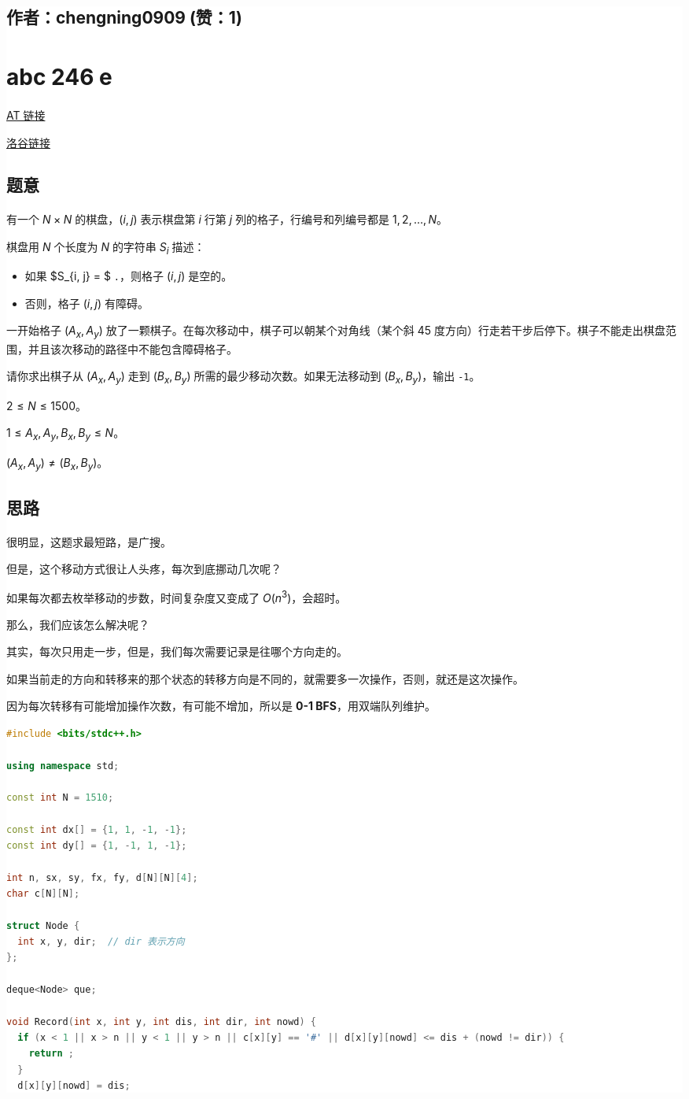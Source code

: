 
## 作者：chengning0909 (赞：1)

# abc 246 e

[AT 链接](https://atcoder.jp/contests/abc246/tasks/abc246_e)

[洛谷链接](https://www.luogu.com.cn/problem/AT_abc246_e)

## 题意

有一个 $N \times N$ 的棋盘，$(i, j)$ 表示棋盘第 $i$ 行第 $j$ 列的格子，行编号和列编号都是 $1, 2, \dots, N$。

棋盘用 $N$ 个长度为 $N$ 的字符串 $S_i$ 描述：

- 如果 $S_{i, j} = $ `.`，则格子 $(i, j)$ 是空的。

- 否则，格子 $(i, j)$ 有障碍。

一开始格子 $(A_x, A_y)$ 放了一颗棋子。在每次移动中，棋子可以朝某个对角线（某个斜 45 度方向）行走若干步后停下。棋子不能走出棋盘范围，并且该次移动的路径中不能包含障碍格子。

请你求出棋子从 $(A_x, A_y)$ 走到 $(B_x, B_y)$ 所需的最少移动次数。如果无法移动到 $(B_x, B_y)$，输出 `-1`。

$2 \le N \le 1500$。

$1 \le A_x, A_y, B_x, B_y \le N$。

$(A_x, A_y) \ne (B_x, B_y)$。

## 思路

很明显，这题求最短路，是广搜。

但是，这个移动方式很让人头疼，每次到底挪动几次呢？

如果每次都去枚举移动的步数，时间复杂度又变成了 $O(n ^ 3)$，会超时。

那么，我们应该怎么解决呢？

其实，每次只用走一步，但是，我们每次需要记录是往哪个方向走的。

如果当前走的方向和转移来的那个状态的转移方向是不同的，就需要多一次操作，否则，就还是这次操作。

因为每次转移有可能增加操作次数，有可能不增加，所以是 **0-1 BFS**，用双端队列维护。

```cpp
#include <bits/stdc++.h>

using namespace std;

const int N = 1510;

const int dx[] = {1, 1, -1, -1};
const int dy[] = {1, -1, 1, -1};

int n, sx, sy, fx, fy, d[N][N][4];
char c[N][N];

struct Node {
  int x, y, dir;  // dir 表示方向
};

deque<Node> que;

void Record(int x, int y, int dis, int dir, int nowd) {
  if (x < 1 || x > n || y < 1 || y > n || c[x][y] == '#' || d[x][y][nowd] <= dis + (nowd != dir)) {
    return ;
  }
  d[x][y][nowd] = dis;
```

[problemUrl]: https://atcoder.jp/contests/abc246/tasks/abc246_e